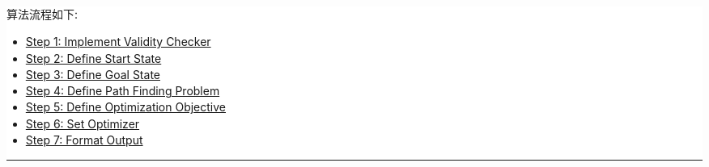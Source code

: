 算法流程如下:

* [Step 1: Implement Validity Checker](https://github.com/AlexGeControl/Motion-Planning-for-Mobile-Robots/blob/113ce4a0f980cc0ced676fc3113991a26952bbf4/workspace/assignments/03-path-finding--sample-based/ROS/src/grid_path_searcher/src/grid_path_searcher/src/demo_node.cpp#L133)
* [Step 2: Define Start State](https://github.com/AlexGeControl/Motion-Planning-for-Mobile-Robots/blob/113ce4a0f980cc0ced676fc3113991a26952bbf4/workspace/assignments/03-path-finding--sample-based/ROS/src/grid_path_searcher/src/grid_path_searcher/src/demo_node.cpp#L185)
* [Step 3: Define Goal State](https://github.com/AlexGeControl/Motion-Planning-for-Mobile-Robots/blob/113ce4a0f980cc0ced676fc3113991a26952bbf4/workspace/assignments/03-path-finding--sample-based/ROS/src/grid_path_searcher/src/grid_path_searcher/src/demo_node.cpp#L193)
* [Step 4: Define Path Finding Problem](https://github.com/AlexGeControl/Motion-Planning-for-Mobile-Robots/blob/113ce4a0f980cc0ced676fc3113991a26952bbf4/workspace/assignments/03-path-finding--sample-based/ROS/src/grid_path_searcher/src/grid_path_searcher/src/demo_node.cpp#L201)
* [Step 5: Define Optimization Objective](https://github.com/AlexGeControl/Motion-Planning-for-Mobile-Robots/blob/113ce4a0f980cc0ced676fc3113991a26952bbf4/workspace/assignments/03-path-finding--sample-based/ROS/src/grid_path_searcher/src/grid_path_searcher/src/demo_node.cpp#L210)
* [Step 6: Set Optimizer](https://github.com/AlexGeControl/Motion-Planning-for-Mobile-Robots/blob/113ce4a0f980cc0ced676fc3113991a26952bbf4/workspace/assignments/03-path-finding--sample-based/ROS/src/grid_path_searcher/src/grid_path_searcher/src/demo_node.cpp#L218)
* [Step 7: Format Output](https://github.com/AlexGeControl/Motion-Planning-for-Mobile-Robots/blob/113ce4a0f980cc0ced676fc3113991a26952bbf4/workspace/assignments/03-path-finding--sample-based/ROS/src/grid_path_searcher/src/grid_path_searcher/src/demo_node.cpp#L243)

---
